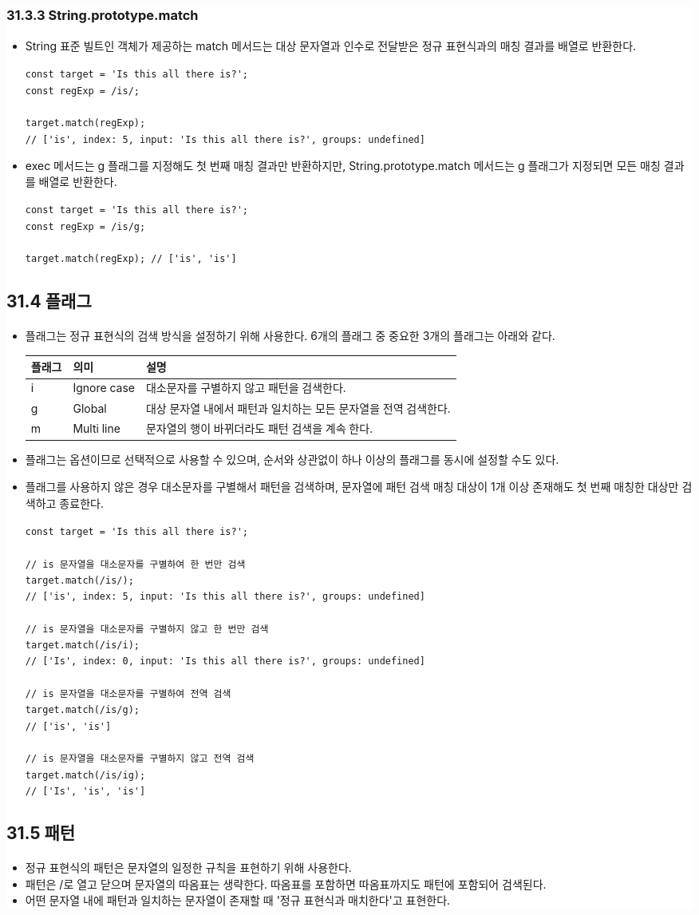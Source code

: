 ### 31.3.3 String.prototype.match
- String 표준 빌트인 객체가 제공하는 match 메서드는 대상 문자열과 인수로 전달받은 정규 표현식과의 매칭 결과를 배열로 반환한다.
  ```
  const target = 'Is this all there is?';
  const regExp = /is/;

  target.match(regExp);
  // ['is', index: 5, input: 'Is this all there is?', groups: undefined]
  ```
- exec 메서드는 g 플래그를 지정해도 첫 번째 매칭 결과만 반환하지만, String.prototype.match 메서드는 g 플래그가 지정되면 모든 매칭 결과를 배열로 반환한다.
  ```
  const target = 'Is this all there is?';
  const regExp = /is/g;

  target.match(regExp); // ['is', 'is']
  ```

## 31.4 플래그
- 플래그는 정규 표현식의 검색 방식을 설정하기 위해 사용한다. 6개의 플래그 중 중요한 3개의 플래그는 아래와 같다.

  |플래그|의미|설명|
  |---|---|---|
  |i|Ignore case|대소문자를 구별하지 않고 패턴을 검색한다.|
  |g|Global|대상 문자열 내에서 패턴과 일치하는 모든 문자열을 전역 검색한다.|
  |m|Multi line|문자열의 행이 바뀌더라도 패턴 검색을 계속 한다.|

- 플래그는 옵션이므로 선택적으로 사용할 수 있으며, 순서와 상관없이 하나 이상의 플래그를 동시에 설정할 수도 있다.
- 플래그를 사용하지 않은 경우 대소문자를 구별해서 패턴을 검색하며, 문자열에 패턴 검색 매칭 대상이 1개 이상 존재해도 첫 번째 매칭한 대상만 검색하고 종료한다.
  ```
  const target = 'Is this all there is?';
  
  // is 문자열을 대소문자를 구별하여 한 번만 검색
  target.match(/is/); 
  // ['is', index: 5, input: 'Is this all there is?', groups: undefined]
  
  // is 문자열을 대소문자를 구별하지 않고 한 번만 검색
  target.match(/is/i);
  // ['Is', index: 0, input: 'Is this all there is?', groups: undefined]
  
  // is 문자열을 대소문자를 구별하여 전역 검색
  target.match(/is/g);
  // ['is', 'is']
  
  // is 문자열을 대소문자를 구별하지 않고 전역 검색
  target.match(/is/ig);
  // ['Is', 'is', 'is']
  ```

## 31.5 패턴
- 정규 표현식의 패턴은 문자열의 일정한 규칙을 표현하기 위해 사용한다.
- 패턴은 /로 열고 닫으며 문자열의 따옴표는 생략한다. 따옴표를 포함하면 따옴표까지도 패턴에 포함되어 검색된다.
- 어떤 문자열 내에 패턴과 일치하는 문자열이 존재할 때 '정규 표현식과 매치한다'고 표현한다.

